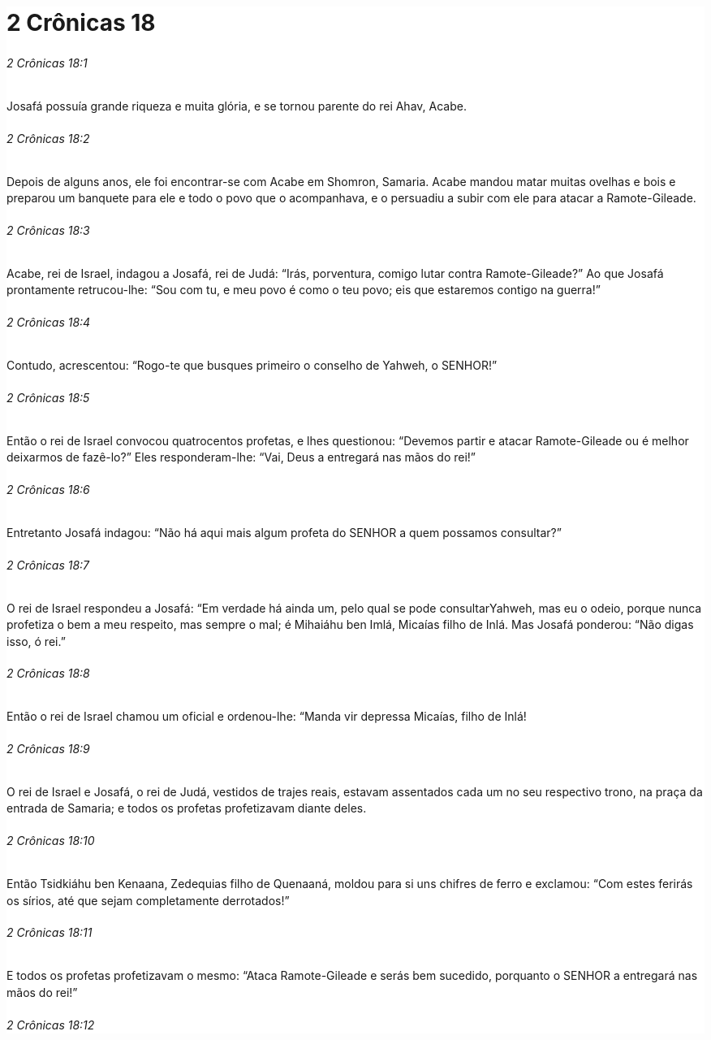 # 2 Crônicas 18

###### 2 Crônicas 18:1

Josafá possuía grande riqueza e muita glória, e se tornou parente do rei Ahav, Acabe.

###### 2 Crônicas 18:2

Depois de alguns anos, ele foi encontrar-se com Acabe em Shomron, Samaria. Acabe mandou matar muitas ovelhas e bois e preparou um banquete para ele e todo o povo que o acompanhava, e o persuadiu a subir com ele para atacar a Ramote-Gileade.

###### 2 Crônicas 18:3

Acabe, rei de Israel, indagou a Josafá, rei de Judá: “Irás, porventura, comigo lutar contra Ramote-Gileade?” Ao que Josafá prontamente retrucou-lhe: “Sou com tu, e meu povo é como o teu povo; eis que estaremos contigo na guerra!”

###### 2 Crônicas 18:4

Contudo, acrescentou: “Rogo-te que busques primeiro o conselho de Yahweh, o SENHOR!”

###### 2 Crônicas 18:5

Então o rei de Israel convocou quatrocentos profetas, e lhes questionou: “Devemos partir e atacar Ramote-Gileade ou é melhor deixarmos de fazê-lo?” Eles responderam-lhe: “Vai, Deus a entregará nas mãos do rei!”

###### 2 Crônicas 18:6

Entretanto Josafá indagou: “Não há aqui mais algum profeta do SENHOR a quem possamos consultar?”

###### 2 Crônicas 18:7

O rei de Israel respondeu a Josafá: “Em verdade há ainda um, pelo qual se pode consultarYahweh, mas eu o odeio, porque nunca profetiza o bem a meu respeito, mas sempre o mal; é Mihaiáhu ben Imlá, Micaías filho de Inlá. Mas Josafá ponderou: “Não digas isso, ó rei.”

###### 2 Crônicas 18:8

Então o rei de Israel chamou um oficial e ordenou-lhe: “Manda vir depressa Micaías, filho de Inlá!

###### 2 Crônicas 18:9

O rei de Israel e Josafá, o rei de Judá, vestidos de trajes reais, estavam assentados cada um no seu respectivo trono, na praça da entrada de Samaria; e todos os profetas profetizavam diante deles.

###### 2 Crônicas 18:10

Então Tsidkiáhu ben Kenaana, Zedequias filho de Quenaaná, moldou para si uns chifres de ferro e exclamou: “Com estes ferirás os sírios, até que sejam completamente derrotados!”

###### 2 Crônicas 18:11

E todos os profetas profetizavam o mesmo: “Ataca Ramote-Gileade e serás bem sucedido, porquanto o SENHOR a entregará nas mãos do rei!”

###### 2 Crônicas 18:12
